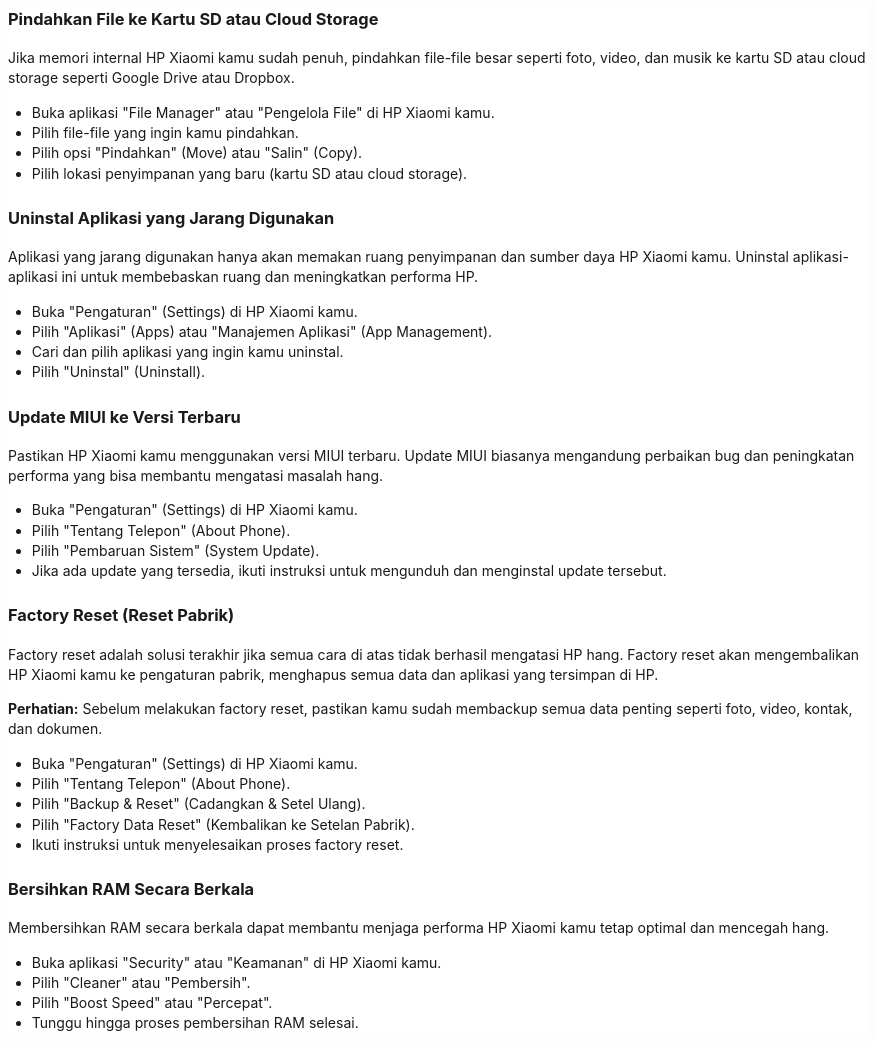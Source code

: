 ### Pindahkan File ke Kartu SD atau Cloud Storage

Jika memori internal HP Xiaomi kamu sudah penuh, pindahkan file-file besar seperti foto, video, dan musik ke kartu SD atau cloud storage seperti Google Drive atau Dropbox.

- Buka aplikasi "File Manager" atau "Pengelola File" di HP Xiaomi kamu.
- Pilih file-file yang ingin kamu pindahkan.
- Pilih opsi "Pindahkan" (Move) atau "Salin" (Copy).
- Pilih lokasi penyimpanan yang baru (kartu SD atau cloud storage).

### Uninstal Aplikasi yang Jarang Digunakan

Aplikasi yang jarang digunakan hanya akan memakan ruang penyimpanan dan sumber daya HP Xiaomi kamu. Uninstal aplikasi-aplikasi ini untuk membebaskan ruang dan meningkatkan performa HP.

- Buka "Pengaturan" (Settings) di HP Xiaomi kamu.
- Pilih "Aplikasi" (Apps) atau "Manajemen Aplikasi" (App Management).
- Cari dan pilih aplikasi yang ingin kamu uninstal.
- Pilih "Uninstal" (Uninstall).

### Update MIUI ke Versi Terbaru

Pastikan HP Xiaomi kamu menggunakan versi MIUI terbaru. Update MIUI biasanya mengandung perbaikan bug dan peningkatan performa yang bisa membantu mengatasi masalah hang.

- Buka "Pengaturan" (Settings) di HP Xiaomi kamu.
- Pilih "Tentang Telepon" (About Phone).
- Pilih "Pembaruan Sistem" (System Update).
- Jika ada update yang tersedia, ikuti instruksi untuk mengunduh dan menginstal update tersebut.

### Factory Reset (Reset Pabrik)

Factory reset adalah solusi terakhir jika semua cara di atas tidak berhasil mengatasi HP hang. Factory reset akan mengembalikan HP Xiaomi kamu ke pengaturan pabrik, menghapus semua data dan aplikasi yang tersimpan di HP.

**Perhatian:** Sebelum melakukan factory reset, pastikan kamu sudah membackup semua data penting seperti foto, video, kontak, dan dokumen.

- Buka "Pengaturan" (Settings) di HP Xiaomi kamu.
- Pilih "Tentang Telepon" (About Phone).
- Pilih "Backup & Reset" (Cadangkan & Setel Ulang).
- Pilih "Factory Data Reset" (Kembalikan ke Setelan Pabrik).
- Ikuti instruksi untuk menyelesaikan proses factory reset.

### Bersihkan RAM Secara Berkala

Membersihkan RAM secara berkala dapat membantu menjaga performa HP Xiaomi kamu tetap optimal dan mencegah hang.

- Buka aplikasi "Security" atau "Keamanan" di HP Xiaomi kamu.
- Pilih "Cleaner" atau "Pembersih".
- Pilih "Boost Speed" atau "Percepat".
- Tunggu hingga proses pembersihan RAM selesai.

